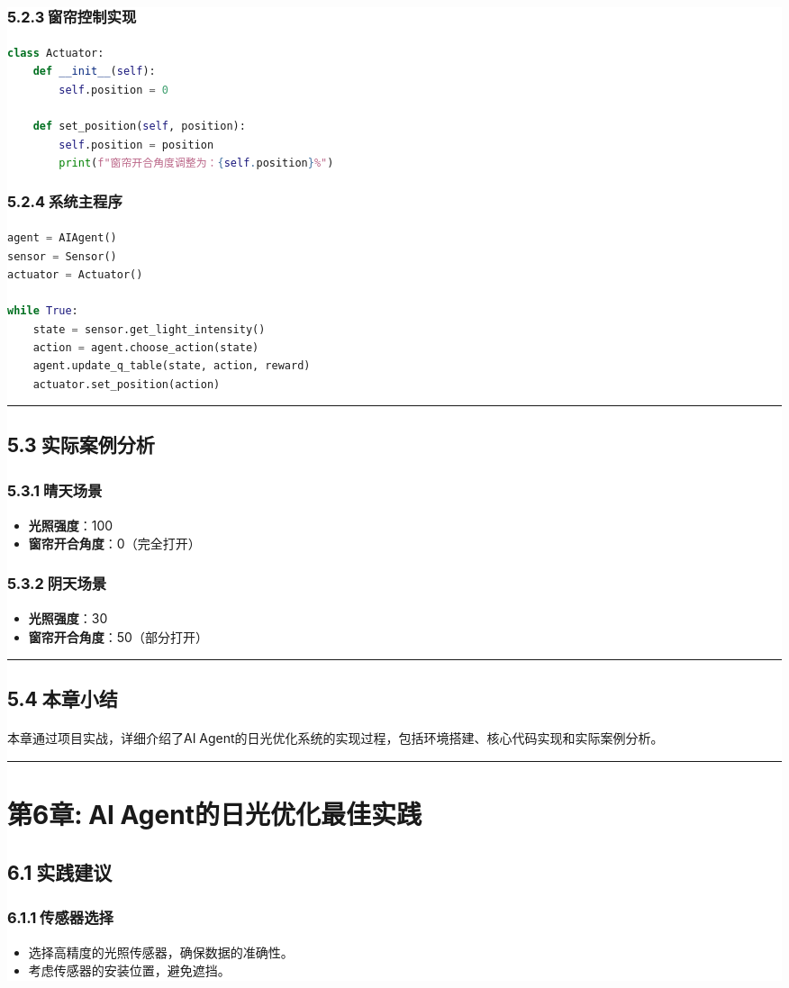 ### 5.2.3 窗帘控制实现
```python
class Actuator:
    def __init__(self):
        self.position = 0
    
    def set_position(self, position):
        self.position = position
        print(f"窗帘开合角度调整为：{self.position}%")
```

### 5.2.4 系统主程序
```python
agent = AIAgent()
sensor = Sensor()
actuator = Actuator()

while True:
    state = sensor.get_light_intensity()
    action = agent.choose_action(state)
    agent.update_q_table(state, action, reward)
    actuator.set_position(action)
```

---

## 5.3 实际案例分析
### 5.3.1 晴天场景
- **光照强度**：100
- **窗帘开合角度**：0（完全打开）

### 5.3.2 阴天场景
- **光照强度**：30
- **窗帘开合角度**：50（部分打开）

---

## 5.4 本章小结
本章通过项目实战，详细介绍了AI Agent的日光优化系统的实现过程，包括环境搭建、核心代码实现和实际案例分析。

---

# 第6章: AI Agent的日光优化最佳实践

## 6.1 实践建议
### 6.1.1 传感器选择
- 选择高精度的光照传感器，确保数据的准确性。
- 考虑传感器的安装位置，避免遮挡。
